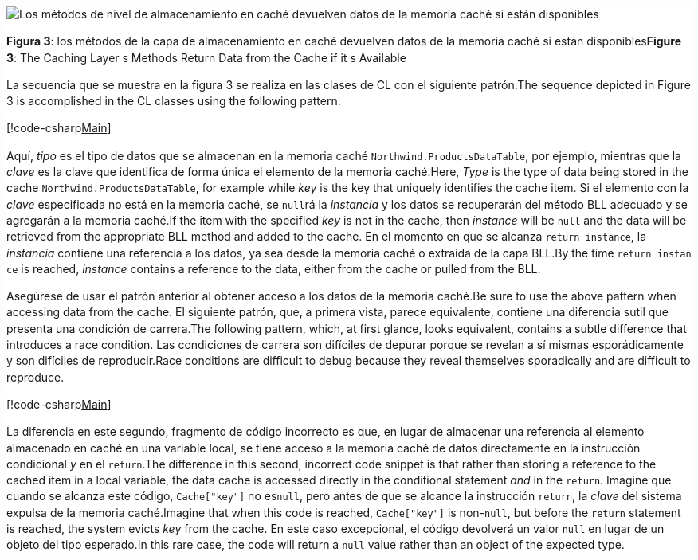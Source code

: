 ![Los métodos de nivel de almacenamiento en caché devuelven datos de la memoria caché si están disponibles](caching-data-in-the-architecture-cs/_static/image3.png)

<span data-ttu-id="54b00-150">**Figura 3**: los métodos de la capa de almacenamiento en caché devuelven datos de la memoria caché si están disponibles</span><span class="sxs-lookup"><span data-stu-id="54b00-150">**Figure 3**: The Caching Layer s Methods Return Data from the Cache if it s Available</span></span>

<span data-ttu-id="54b00-151">La secuencia que se muestra en la figura 3 se realiza en las clases de CL con el siguiente patrón:</span><span class="sxs-lookup"><span data-stu-id="54b00-151">The sequence depicted in Figure 3 is accomplished in the CL classes using the following pattern:</span></span>

[!code-csharp[Main](caching-data-in-the-architecture-cs/samples/sample2.cs)]

<span data-ttu-id="54b00-152">Aquí, *tipo* es el tipo de datos que se almacenan en la memoria caché `Northwind.ProductsDataTable`, por ejemplo, mientras que la *clave* es la clave que identifica de forma única el elemento de la memoria caché.</span><span class="sxs-lookup"><span data-stu-id="54b00-152">Here, *Type* is the type of data being stored in the cache `Northwind.ProductsDataTable`, for example while *key* is the key that uniquely identifies the cache item.</span></span> <span data-ttu-id="54b00-153">Si el elemento con la *clave* especificada no está en la memoria caché, se `null`rá la *instancia* y los datos se recuperarán del método BLL adecuado y se agregarán a la memoria caché.</span><span class="sxs-lookup"><span data-stu-id="54b00-153">If the item with the specified *key* is not in the cache, then *instance* will be `null` and the data will be retrieved from the appropriate BLL method and added to the cache.</span></span> <span data-ttu-id="54b00-154">En el momento en que se alcanza `return instance`, la *instancia* contiene una referencia a los datos, ya sea desde la memoria caché o extraída de la capa BLL.</span><span class="sxs-lookup"><span data-stu-id="54b00-154">By the time `return instance` is reached, *instance* contains a reference to the data, either from the cache or pulled from the BLL.</span></span>

<span data-ttu-id="54b00-155">Asegúrese de usar el patrón anterior al obtener acceso a los datos de la memoria caché.</span><span class="sxs-lookup"><span data-stu-id="54b00-155">Be sure to use the above pattern when accessing data from the cache.</span></span> <span data-ttu-id="54b00-156">El siguiente patrón, que, a primera vista, parece equivalente, contiene una diferencia sutil que presenta una condición de carrera.</span><span class="sxs-lookup"><span data-stu-id="54b00-156">The following pattern, which, at first glance, looks equivalent, contains a subtle difference that introduces a race condition.</span></span> <span data-ttu-id="54b00-157">Las condiciones de carrera son difíciles de depurar porque se revelan a sí mismas esporádicamente y son difíciles de reproducir.</span><span class="sxs-lookup"><span data-stu-id="54b00-157">Race conditions are difficult to debug because they reveal themselves sporadically and are difficult to reproduce.</span></span>

[!code-csharp[Main](caching-data-in-the-architecture-cs/samples/sample3.cs)]

<span data-ttu-id="54b00-158">La diferencia en este segundo, fragmento de código incorrecto es que, en lugar de almacenar una referencia al elemento almacenado en caché en una variable local, se tiene acceso a la memoria caché de datos directamente en la instrucción condicional *y* en el `return`.</span><span class="sxs-lookup"><span data-stu-id="54b00-158">The difference in this second, incorrect code snippet is that rather than storing a reference to the cached item in a local variable, the data cache is accessed directly in the conditional statement *and* in the `return`.</span></span> <span data-ttu-id="54b00-159">Imagine que cuando se alcanza este código, `Cache["key"]` no es`null`, pero antes de que se alcance la instrucción `return`, la *clave* del sistema expulsa de la memoria caché.</span><span class="sxs-lookup"><span data-stu-id="54b00-159">Imagine that when this code is reached, `Cache["key"]` is non-`null`, but before the `return` statement is reached, the system evicts *key* from the cache.</span></span> <span data-ttu-id="54b00-160">En este caso excepcional, el código devolverá un valor `null` en lugar de un objeto del tipo esperado.</span><span class="sxs-lookup"><span data-stu-id="54b00-160">In this rare case, the code will return a `null` value rather than an object of the expected type.</span></span>
